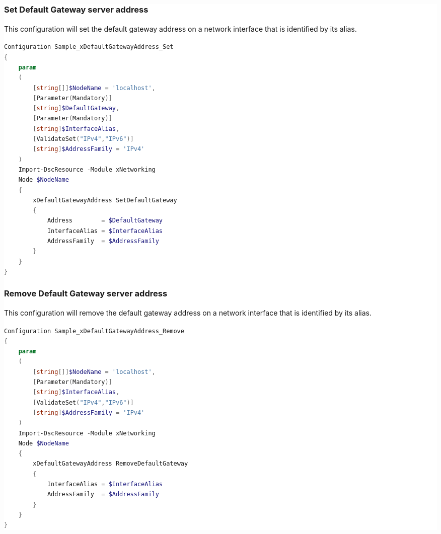### Set Default Gateway server address

This configuration will set the default gateway address on a network interface that is identified by its alias.

```powershell
Configuration Sample_xDefaultGatewayAddress_Set
{
    param
    (
        [string[]]$NodeName = 'localhost',
        [Parameter(Mandatory)]
        [string]$DefaultGateway,
        [Parameter(Mandatory)]
        [string]$InterfaceAlias,
        [ValidateSet("IPv4","IPv6")]
        [string]$AddressFamily = 'IPv4'
    )
    Import-DscResource -Module xNetworking
    Node $NodeName
    {
        xDefaultGatewayAddress SetDefaultGateway
        {
            Address        = $DefaultGateway
            InterfaceAlias = $InterfaceAlias
            AddressFamily  = $AddressFamily
        }
    }
}
```

### Remove Default Gateway server address

This configuration will remove the default gateway address on a network interface that is identified by its alias.

```powershell
Configuration Sample_xDefaultGatewayAddress_Remove
{
    param
    (
        [string[]]$NodeName = 'localhost',
        [Parameter(Mandatory)]
        [string]$InterfaceAlias,
        [ValidateSet("IPv4","IPv6")]
        [string]$AddressFamily = 'IPv4'
    )
    Import-DscResource -Module xNetworking
    Node $NodeName
    {
        xDefaultGatewayAddress RemoveDefaultGateway
        {
            InterfaceAlias = $InterfaceAlias
            AddressFamily  = $AddressFamily
        }
    }
}
```
